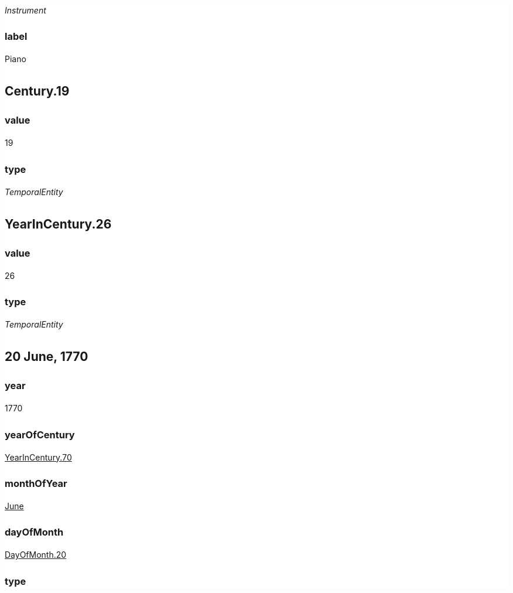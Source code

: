 
*Instrument*

### label


Piano

## Century.19

### value


19

### type


*TemporalEntity*

## YearInCentury.26

### value


26

### type


*TemporalEntity*

## 20 June, 1770

### year


1770

### yearOfCentury


[YearInCentury.70](#YearInCentury.70)

### monthOfYear


[June](#June)

### dayOfMonth


[DayOfMonth.20](#DayOfMonth.20)

### type

